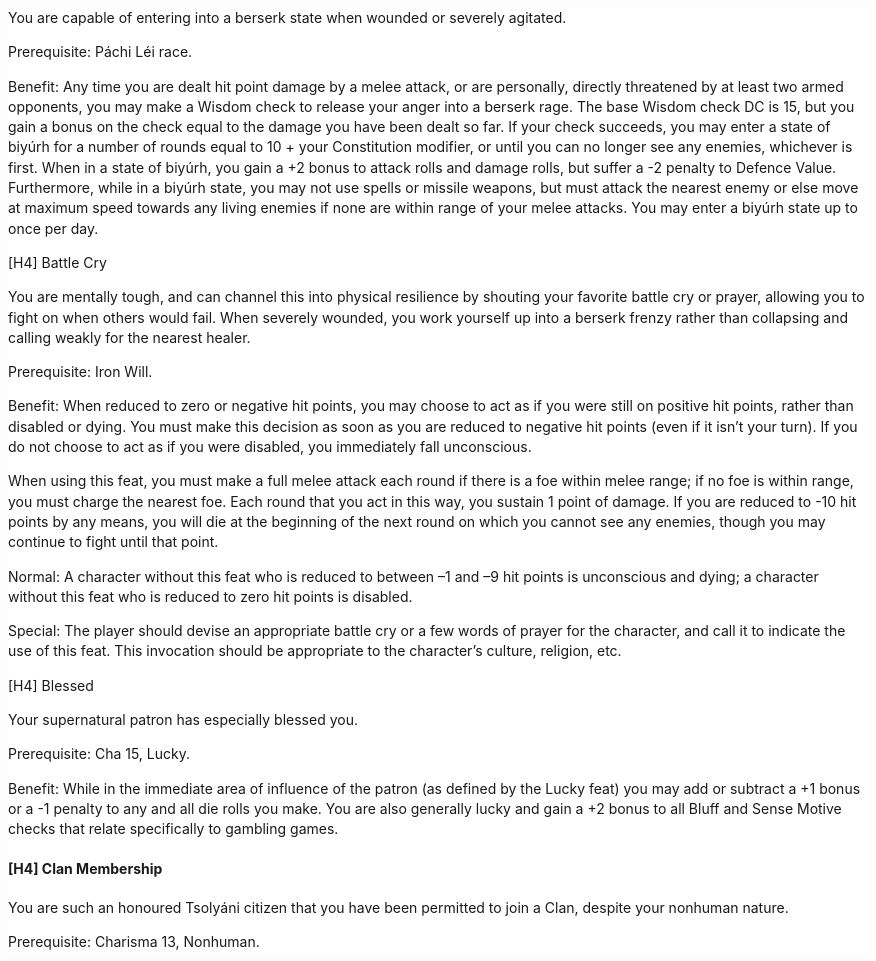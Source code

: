 You are capable of entering into a berserk state when wounded or severely agitated.

Prerequisite: Páchi Léi race.

Benefit: Any time you are dealt hit point damage by a melee attack, or are personally, directly threatened by at least two armed opponents, you may make a Wisdom check to release your anger into a berserk rage. The base Wisdom check DC is 15, but you gain a bonus on the check equal to the damage you have been dealt so far. If your check succeeds, you may enter a state of biyúrh for a number of rounds equal to 10 + your Constitution modifier, or until you can no longer see any enemies, whichever is first. When in a state of biyúrh, you gain a +2 bonus to attack rolls and damage rolls, but suffer a -2 penalty to Defence Value. Furthermore, while in a biyúrh state, you may not use spells or missile weapons, but must attack the nearest enemy or else move at maximum speed towards any living enemies if none are within range of your melee attacks. You may enter a biyúrh state up to once per day.

[H4] Battle Cry

You are mentally tough, and can channel this into physical resilience by shouting your favorite battle cry or prayer, allowing you to fight on when others would fail. When severely wounded, you work yourself up into a berserk frenzy rather than collapsing and calling weakly for the nearest healer.

Prerequisite: Iron Will.

Benefit: When reduced to zero or negative hit points, you may choose to act as if you were still on positive hit points, rather than disabled or dying. You must make this decision as soon as you are reduced to negative hit points (even if it isn’t your turn). If you do not choose to act as if you were disabled, you immediately fall unconscious.

When using this feat, you must make a full melee attack each round if there is a foe within melee range; if no foe is within range, you must charge the nearest foe. Each round that you act in this way, you sustain 1 point of damage. If you are reduced to -10 hit points by any means, you will die at the beginning of the next round on which you cannot see any enemies, though you may continue to fight until that point.

Normal: A character without this feat who is reduced to between –1 and –9 hit points is unconscious and dying; a character without this feat who is reduced to zero hit points is disabled.

Special: The player should devise an appropriate battle cry or a few words of prayer for the character, and call it to indicate the use of this feat. This invocation should be appropriate to the character’s culture, religion, etc.

[H4] Blessed

Your supernatural patron has especially blessed you.

Prerequisite: Cha 15, Lucky.

Benefit: While in the immediate area of influence of the patron (as defined by the Lucky feat) you may add or subtract a +1 bonus or a -1 penalty to any and all die rolls you make. You are also generally lucky and gain a +2 bonus to all Bluff and Sense Motive checks that relate specifically to gambling games.

#### [H4] Clan Membership

You are such an honoured Tsolyáni citizen that you have been permitted to join a Clan, despite your nonhuman nature.

Prerequisite: Charisma 13, Nonhuman.
